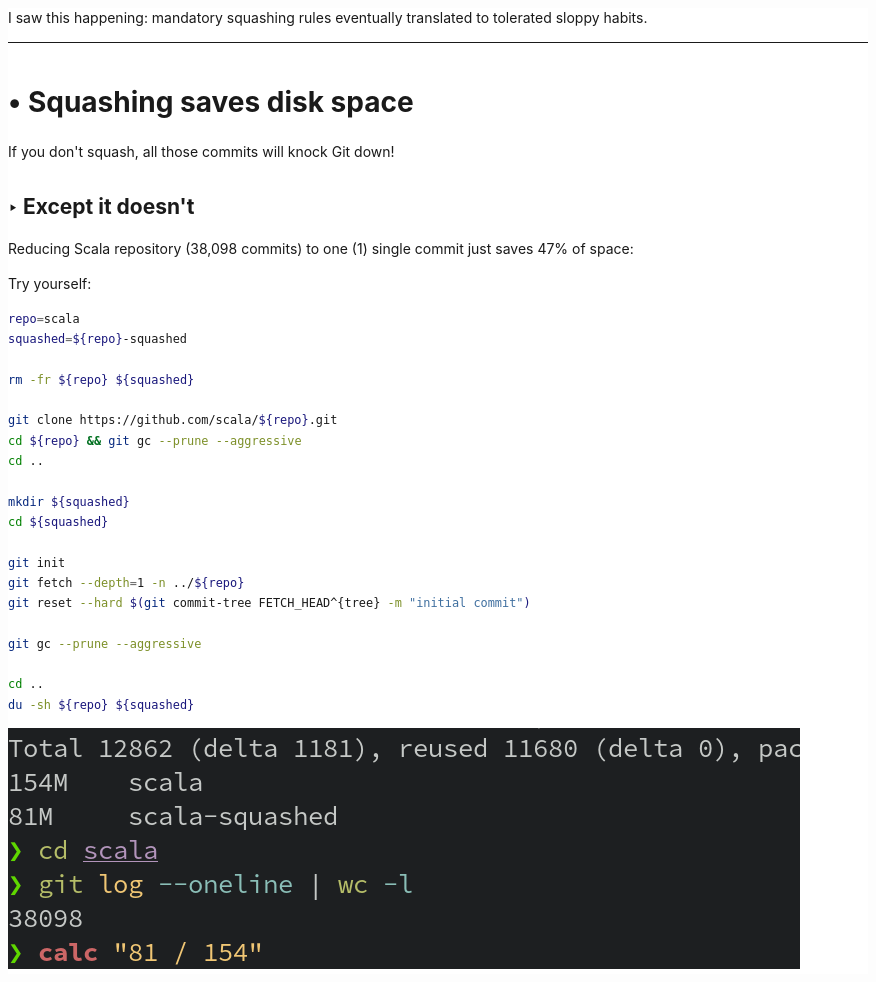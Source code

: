 I saw this happening: mandatory squashing rules eventually translated to tolerated sloppy habits.



<hr/>

# • Squashing saves disk space
If you don't squash, all those commits will knock Git down!

## ‣ Except it doesn't
Reducing Scala repository (38,098 commits) to one (1) single commit just saves 47% of space:

Try yourself:

```bash
repo=scala
squashed=${repo}-squashed

rm -fr ${repo} ${squashed}

git clone https://github.com/scala/${repo}.git
cd ${repo} && git gc --prune --aggressive
cd ..

mkdir ${squashed}
cd ${squashed}

git init
git fetch --depth=1 -n ../${repo}
git reset --hard $(git commit-tree FETCH_HEAD^{tree} -m "initial commit")

git gc --prune --aggressive

cd ..
du -sh ${repo} ${squashed}
```

![The whole Scala repository squashed to a single commit](static/img/squash/scala-squashed.png)


